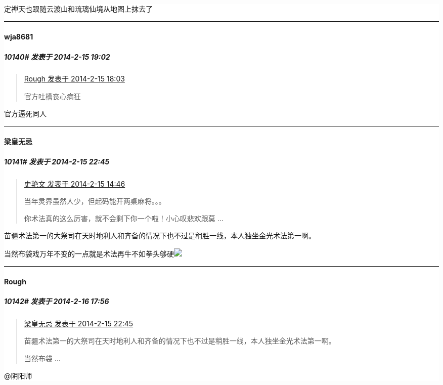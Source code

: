 


定禅天也跟随云渡山和琉璃仙境从地图上抹去了







-----

####  wja8681  
##### 10140#       发表于 2014-2-15 19:02



<blockquote><a href="httphttps://bbs.saraba1st.com/2b/forum.php?mod=redirect&amp;goto=findpost&amp;pid=24509214&amp;ptid=346283" target="_blank">Rough 发表于 2014-2-15 18:03</a>

官方吐槽丧心病狂</blockquote>
官方逼死同人







-----

####  梁皇无忌  
##### 10141#       发表于 2014-2-15 22:45



<blockquote><a href="httphttps://bbs.saraba1st.com/2b/forum.php?mod=redirect&amp;goto=findpost&amp;pid=24507885&amp;ptid=346283" target="_blank">史艳文 发表于 2014-2-15 14:46</a>

当年灵界虽然人少，但起码能开两桌麻将。。。

你术法真的这么厉害，就不会剩下你一个啦！小心叹悲欢跟莫 ...</blockquote>
苗疆术法第一的大祭司在天时地利人和齐备的情况下也不过是稍胜一线，本人独坐金光术法第一啊。


当然布袋戏万年不变的一点就是术法再牛不如拳头够硬<img src="https://static.saraba1st.com/image/smiley/normal/028.gif" referrerpolicy="no-referrer">







-----

####  Rough  
##### 10142#       发表于 2014-2-16 17:56



<blockquote><a href="httphttps://bbs.saraba1st.com/2b/forum.php?mod=redirect&amp;goto=findpost&amp;pid=24511732&amp;ptid=346283" target="_blank">梁皇无忌 发表于 2014-2-15 22:45</a>

苗疆术法第一的大祭司在天时地利人和齐备的情况下也不过是稍胜一线，本人独坐金光术法第一啊。


当然布袋 ...</blockquote>
@阴阳师
